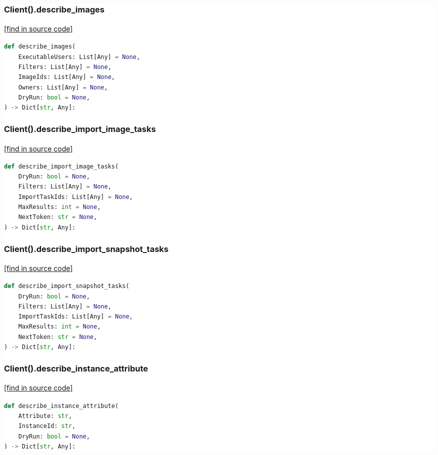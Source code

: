### Client().describe_images

[[find in source code]](https://github.com/vemel/mypy_boto3/blob/master/mypy_boto3_output/mypy_boto3/ec2/client.py#L1439)

```python
def describe_images(
    ExecutableUsers: List[Any] = None,
    Filters: List[Any] = None,
    ImageIds: List[Any] = None,
    Owners: List[Any] = None,
    DryRun: bool = None,
) -> Dict[str, Any]:
```

### Client().describe_import_image_tasks

[[find in source code]](https://github.com/vemel/mypy_boto3/blob/master/mypy_boto3_output/mypy_boto3/ec2/client.py#L1450)

```python
def describe_import_image_tasks(
    DryRun: bool = None,
    Filters: List[Any] = None,
    ImportTaskIds: List[Any] = None,
    MaxResults: int = None,
    NextToken: str = None,
) -> Dict[str, Any]:
```

### Client().describe_import_snapshot_tasks

[[find in source code]](https://github.com/vemel/mypy_boto3/blob/master/mypy_boto3_output/mypy_boto3/ec2/client.py#L1461)

```python
def describe_import_snapshot_tasks(
    DryRun: bool = None,
    Filters: List[Any] = None,
    ImportTaskIds: List[Any] = None,
    MaxResults: int = None,
    NextToken: str = None,
) -> Dict[str, Any]:
```

### Client().describe_instance_attribute

[[find in source code]](https://github.com/vemel/mypy_boto3/blob/master/mypy_boto3_output/mypy_boto3/ec2/client.py#L1472)

```python
def describe_instance_attribute(
    Attribute: str,
    InstanceId: str,
    DryRun: bool = None,
) -> Dict[str, Any]:
```
